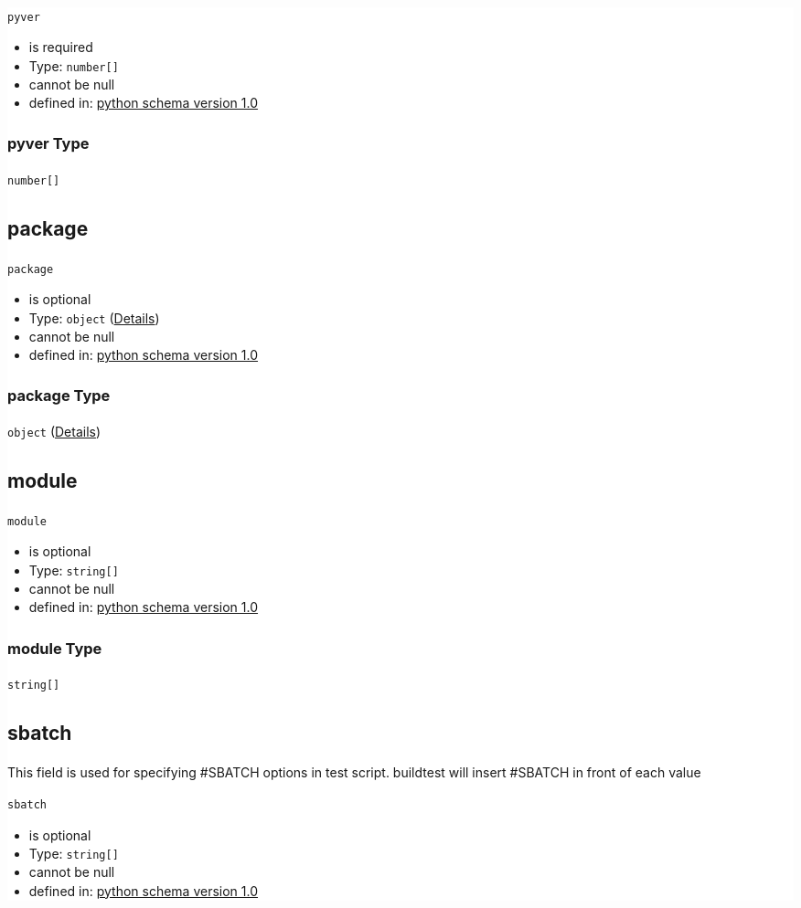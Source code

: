 


`pyver`

-   is required
-   Type: `number[]`
-   cannot be null
-   defined in: [python schema version 1.0](python-v1-properties-pyver.md "https&#x3A;//buildtesters.github.io/schemas/schemas/python-v1.0.schema.json#/properties/pyver")

### pyver Type

`number[]`

## package




`package`

-   is optional
-   Type: `object` ([Details](python-v1-properties-package.md))
-   cannot be null
-   defined in: [python schema version 1.0](python-v1-properties-package.md "https&#x3A;//buildtesters.github.io/schemas/schemas/python-v1.0.schema.json#/properties/package")

### package Type

`object` ([Details](python-v1-properties-package.md))

## module




`module`

-   is optional
-   Type: `string[]`
-   cannot be null
-   defined in: [python schema version 1.0](python-v1-properties-module.md "https&#x3A;//buildtesters.github.io/schemas/schemas/python-v1.0.schema.json#/properties/module")

### module Type

`string[]`

## sbatch

This field is used for specifying #SBATCH options in test script. buildtest will insert #SBATCH in front of each value


`sbatch`

-   is optional
-   Type: `string[]`
-   cannot be null
-   defined in: [python schema version 1.0](python-v1-properties-sbatch.md "https&#x3A;//buildtesters.github.io/schemas/schemas/python-v1.0.schema.json#/properties/sbatch")
